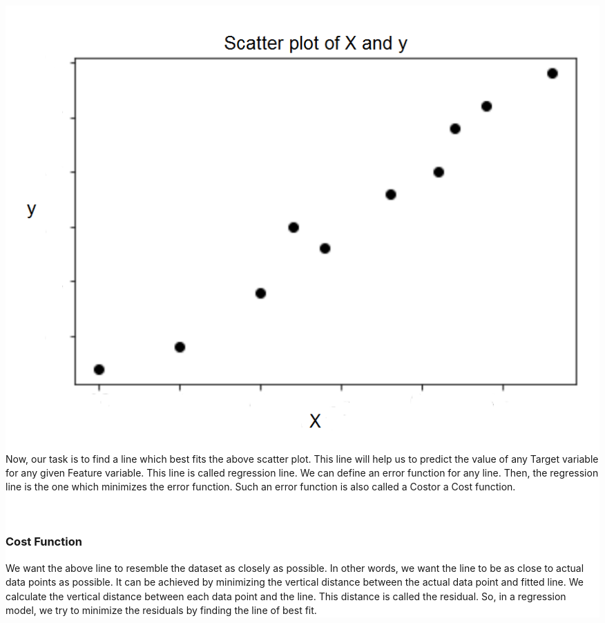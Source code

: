 &nbsp; &nbsp; &nbsp; &nbsp;

![](Images/Scatter%20plot%20of%20X%20and%20y.png)



 
Now, our task is to find a line which best fits the above scatter plot. This line will help us to predict the value of any Target variable for any given Feature variable. This line is called regression line. 
We can define an error function for any line. Then, the regression line is the one which minimizes the error function. Such an error function is also called a Costor a Cost function. 

&nbsp; &nbsp; &nbsp; &nbsp;


### Cost Function



We want the above line to resemble the dataset as closely as possible. In other words, we want the line to be as close to actual data points as possible. It can be achieved by minimizing the vertical distance between the actual data point and fitted line. We calculate the vertical distance between each data point and the line. This distance is called the residual. So, in a regression model, we try to minimize the residuals by finding the line of best fit. 
